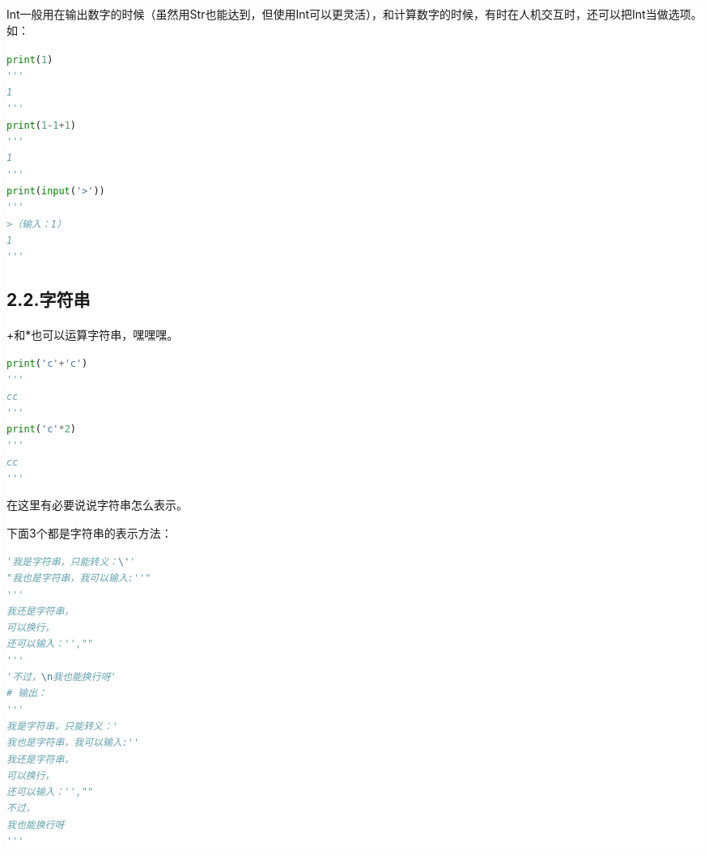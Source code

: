 Int一般用在输出数字的时候（虽然用Str也能达到，但使用Int可以更灵活），和计算数字的时候，有时在人机交互时，还可以把Int当做选项。如：

```python
print(1)
'''
1
'''
print(1-1+1)
'''
1
'''
print(input('>'))
'''
>（输入：1）
1
'''
```

## 2.2.字符串

+和*也可以运算字符串，嘿嘿嘿。

```python
print('c'+'c')
'''
cc
'''
print('c'*2)
'''
cc
'''
```

在这里有必要说说字符串怎么表示。

下面3个都是字符串的表示方法：

```python
'我是字符串，只能转义：\''
"我也是字符串，我可以输入:''"
'''
我还是字符串，
可以换行，
还可以输入：'',""
'''
'不过，\n我也能换行呀'
# 输出：
'''
我是字符串，只能转义：'
我也是字符串，我可以输入:''
我还是字符串，
可以换行，
还可以输入：'',""
不过，
我也能换行呀
'''
```

